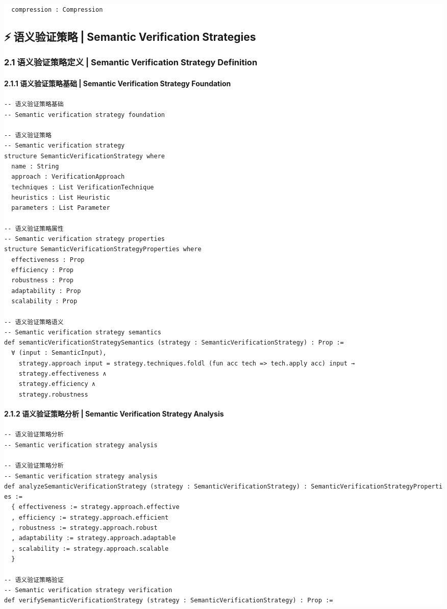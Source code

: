 ```lean
  compression : Compression
```

## ⚡ 语义验证策略 | Semantic Verification Strategies

### 2.1 语义验证策略定义 | Semantic Verification Strategy Definition

#### 2.1.1 语义验证策略基础 | Semantic Verification Strategy Foundation

```lean
-- 语义验证策略基础
-- Semantic verification strategy foundation

-- 语义验证策略
-- Semantic verification strategy
structure SemanticVerificationStrategy where
  name : String
  approach : VerificationApproach
  techniques : List VerificationTechnique
  heuristics : List Heuristic
  parameters : List Parameter

-- 语义验证策略属性
-- Semantic verification strategy properties
structure SemanticVerificationStrategyProperties where
  effectiveness : Prop
  efficiency : Prop
  robustness : Prop
  adaptability : Prop
  scalability : Prop

-- 语义验证策略语义
-- Semantic verification strategy semantics
def semanticVerificationStrategySemantics (strategy : SemanticVerificationStrategy) : Prop :=
  ∀ (input : SemanticInput),
    strategy.approach input = strategy.techniques.foldl (fun acc tech => tech.apply acc) input →
    strategy.effectiveness ∧
    strategy.efficiency ∧
    strategy.robustness
```

#### 2.1.2 语义验证策略分析 | Semantic Verification Strategy Analysis

```lean
-- 语义验证策略分析
-- Semantic verification strategy analysis

-- 语义验证策略分析
-- Semantic verification strategy analysis
def analyzeSemanticVerificationStrategy (strategy : SemanticVerificationStrategy) : SemanticVerificationStrategyProperties :=
  { effectiveness := strategy.approach.effective
  , efficiency := strategy.approach.efficient
  , robustness := strategy.approach.robust
  , adaptability := strategy.approach.adaptable
  , scalability := strategy.approach.scalable
  }

-- 语义验证策略验证
-- Semantic verification strategy verification
def verifySemanticVerificationStrategy (strategy : SemanticVerificationStrategy) : Prop :=
```